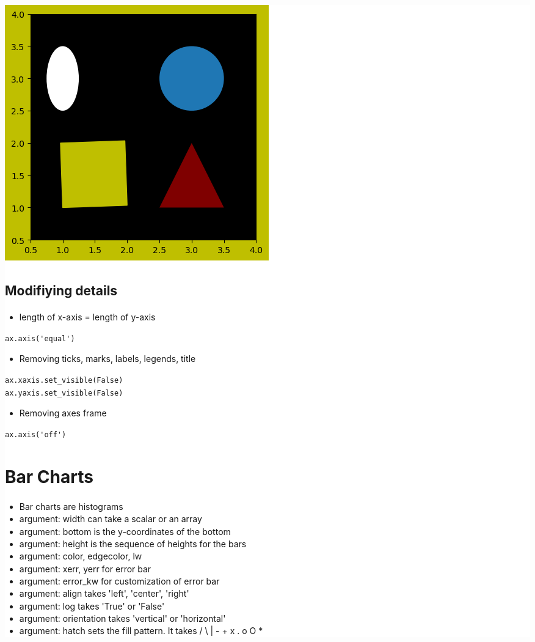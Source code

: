 ![](Figures/output_37_0.png)
    


## Modifiying details
- length of x-axis = length of y-axis
```
ax.axis('equal')
```
- Removing ticks, marks, labels, legends, title
```
ax.xaxis.set_visible(False)
ax.yaxis.set_visible(False)
```
- Removing axes frame
```
ax.axis('off')
```

# Bar Charts
- Bar charts are histograms
- argument: width can take a scalar or an array
- argument: bottom is the y-coordinates of the bottom
- argument: height is the sequence of heights for the bars
- argument: color, edgecolor, lw
- argument: xerr, yerr for error bar
- argument: error_kw for customization of error bar
- argument: align takes 'left', 'center', 'right'
- argument: log takes 'True' or 'False'
- argument: orientation takes 'vertical' or 'horizontal'
- argument: hatch sets the fill pattern. It takes / \ | - + x . o O *
